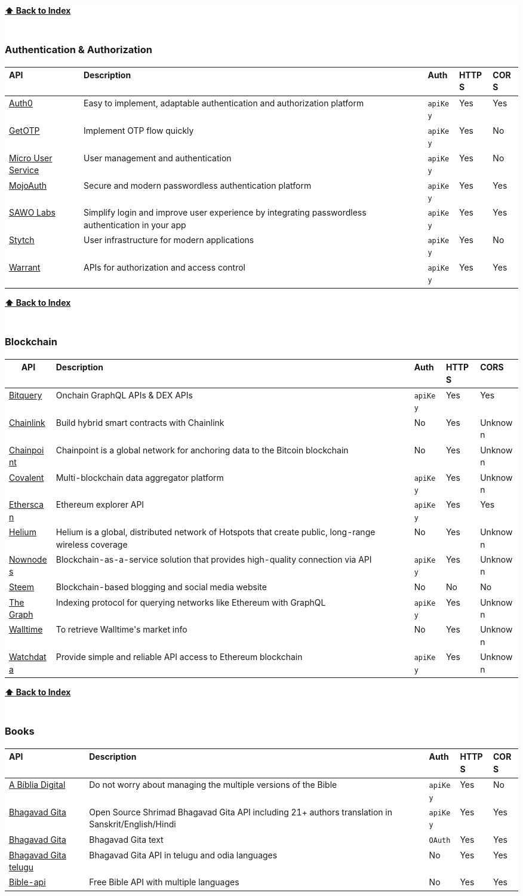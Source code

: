 **[⬆ Back to Index](#index)** <br > <br >

### Authentication & Authorization

| API                                        | Description                                                                                       | Auth     | HTTPS | CORS |
| :----------------------------------------- | :------------------------------------------------------------------------------------------------ | :------- | :---- | :--- |
| [Auth0](https://auth0.com)                 | Easy to implement, adaptable authentication and authorization platform                            | `apiKey` | Yes   | Yes  |
| [GetOTP](https://otp.dev/en/docs/)         | Implement OTP flow quickly                                                                        | `apiKey` | Yes   | No   |
| [Micro User Service](https://m3o.com/user) | User management and authentication                                                                | `apiKey` | Yes   | No   |
| [MojoAuth](https://mojoauth.com)           | Secure and modern passwordless authentication platform                                            | `apiKey` | Yes   | Yes  |
| [SAWO Labs](https://sawolabs.com)          | Simplify login and improve user experience by integrating passwordless authentication in your app | `apiKey` | Yes   | Yes  |
| [Stytch](https://stytch.com/)              | User infrastructure for modern applications                                                       | `apiKey` | Yes   | No   |
| [Warrant](https://warrant.dev/)            | APIs for authorization and access control                                                         | `apiKey` | Yes   | Yes  |

**[⬆ Back to Index](#index)** <br > <br >

### Blockchain

| API                                                            | Description                                                                                          | Auth     | HTTPS | CORS    |
| -------------------------------------------------------------- | :--------------------------------------------------------------------------------------------------- | :------- | :---- | :------ |
| [Bitquery](https://graphql.bitquery.io/ide)                    | Onchain GraphQL APIs & DEX APIs                                                                      | `apiKey` | Yes   | Yes     |
| [Chainlink](https://chain.link/developer-resources)            | Build hybrid smart contracts with Chainlink                                                          | No       | Yes   | Unknown |
| [Chainpoint](https://tierion.com/chainpoint/)                  | Chainpoint is a global network for anchoring data to the Bitcoin blockchain                          | No       | Yes   | Unknown |
| [Covalent](https://www.covalenthq.com/docs/api/)               | Multi-blockchain data aggregator platform                                                            | `apiKey` | Yes   | Unknown |
| [Etherscan](https://etherscan.io/apis)                         | Ethereum explorer API                                                                                | `apiKey` | Yes   | Yes     |
| [Helium](https://docs.helium.com/api/blockchain/introduction/) | Helium is a global, distributed network of Hotspots that create public, long-range wireless coverage | No       | Yes   | Unknown |
| [Nownodes](https://nownodes.io/)                               | Blockchain-as-a-service solution that provides high-quality connection via API                       | `apiKey` | Yes   | Unknown |
| [Steem](https://developers.steem.io/)                          | Blockchain-based blogging and social media website                                                   | No       | No    | No      |
| [The Graph](https://thegraph.com)                              | Indexing protocol for querying networks like Ethereum with GraphQL                                   | `apiKey` | Yes   | Unknown |
| [Walltime](https://walltime.info/api.html)                     | To retrieve Walltime's market info                                                                   | No       | Yes   | Unknown |
| [Watchdata](https://docs.watchdata.io)                         | Provide simple and reliable API access to Ethereum blockchain                                        | `apiKey` | Yes   | Unknown |

**[⬆ Back to Index](#index)** <br > <br >

### Books

| API                                                                         | Description                                                                                        | Auth     | HTTPS | CORS    |
| :-------------------------------------------------------------------------- | :------------------------------------------------------------------------------------------------- | :------- | :---- | :------ |
| [A Bíblia Digital](https://www.abibliadigital.com.br/en)                    | Do not worry about managing the multiple versions of the Bible                                     | `apiKey` | Yes   | No      |
| [Bhagavad Gita](https://docs.bhagavadgitaapi.in)                            | Open Source Shrimad Bhagavad Gita API including 21+ authors translation in Sanskrit/English/Hindi  | `apiKey` | Yes   | Yes     |
| [Bhagavad Gita](https://bhagavadgita.io/api)                                | Bhagavad Gita text                                                                                 | `OAuth`  | Yes   | Yes     |
| [Bhagavad Gita telugu](https://gita-api.vercel.app)                         | Bhagavad Gita API in telugu and odia languages                                                     | No       | Yes   | Yes     |
| [Bible-api](https://bible-api.com/)                                         | Free Bible API with multiple languages                                                             | No       | Yes   | Yes     |
